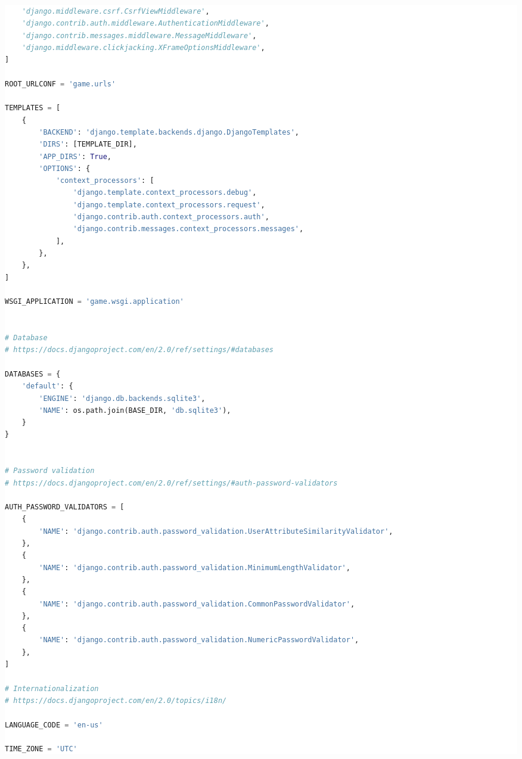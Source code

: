 ```python
    'django.middleware.csrf.CsrfViewMiddleware',
    'django.contrib.auth.middleware.AuthenticationMiddleware',
    'django.contrib.messages.middleware.MessageMiddleware',
    'django.middleware.clickjacking.XFrameOptionsMiddleware',
]

ROOT_URLCONF = 'game.urls'

TEMPLATES = [
    {
        'BACKEND': 'django.template.backends.django.DjangoTemplates',
        'DIRS': [TEMPLATE_DIR],
        'APP_DIRS': True,
        'OPTIONS': {
            'context_processors': [
                'django.template.context_processors.debug',
                'django.template.context_processors.request',
                'django.contrib.auth.context_processors.auth',
                'django.contrib.messages.context_processors.messages',
            ],
        },
    },
]

WSGI_APPLICATION = 'game.wsgi.application'


# Database
# https://docs.djangoproject.com/en/2.0/ref/settings/#databases

DATABASES = {
    'default': {
        'ENGINE': 'django.db.backends.sqlite3',
        'NAME': os.path.join(BASE_DIR, 'db.sqlite3'),
    }
}


# Password validation
# https://docs.djangoproject.com/en/2.0/ref/settings/#auth-password-validators

AUTH_PASSWORD_VALIDATORS = [
    {
        'NAME': 'django.contrib.auth.password_validation.UserAttributeSimilarityValidator',
    },
    {
        'NAME': 'django.contrib.auth.password_validation.MinimumLengthValidator',
    },
    {
        'NAME': 'django.contrib.auth.password_validation.CommonPasswordValidator',
    },
    {
        'NAME': 'django.contrib.auth.password_validation.NumericPasswordValidator',
    },
]

# Internationalization
# https://docs.djangoproject.com/en/2.0/topics/i18n/

LANGUAGE_CODE = 'en-us'

TIME_ZONE = 'UTC'

```